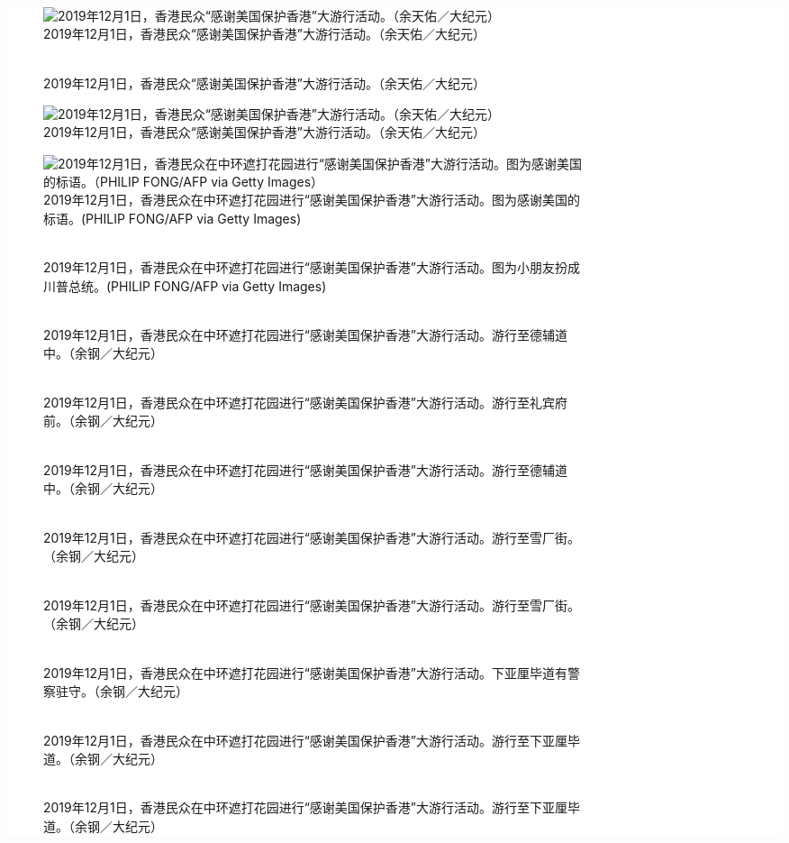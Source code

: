 <figure id="attachment_11692811" style="width: 600px" class="wp-caption aligncenter"><ahref="https://i.epochtimes.com/assets/uploads/2019/12/1912010332452188.jpg"><img class="wp-image-11692811 size-large" src="https://i.epochtimes.com/assets/uploads/2019/12/1912010332452188-600x399.jpg" alt="2019年12月1日，香港民众“感谢美国保护香港”大游行活动。（余天佑／大纪元）" width="600" b="399" /></a><figcaption class="wp-caption-text">2019年12月1日，香港民众“感谢美国保护香港”大游行活动。（余天佑／大纪元）</figcaption></figure>
<figure id="attachment_11692814" style="width: 600px" class="wp-caption aligncenter"><ahref="https://i.epochtimes.com/assets/uploads/2019/12/1912010333322188.jpg"><img class="size-large wp-image-11692814" title="" src="https://i.epochtimes.com/assets/uploads/2019/12/1912010333322188-600x399.jpg" alt="" width="600" b="399" /></a><figcaption class="wp-caption-text">2019年12月1日，香港民众“感谢美国保护香港”大游行活动。（余天佑／大纪元）</figcaption></figure>
<figure id="attachment_11692815" style="width: 600px" class="wp-caption aligncenter"><ahref="https://i.epochtimes.com/assets/uploads/2019/12/1912010333222188.jpg"><img class="wp-image-11692815 size-large" src="https://i.epochtimes.com/assets/uploads/2019/12/1912010333222188-600x399.jpg" alt="2019年12月1日，香港民众“感谢美国保护香港”大游行活动。（余天佑／大纪元）" width="600" b="399" /></a><figcaption class="wp-caption-text">2019年12月1日，香港民众“感谢美国保护香港”大游行活动。（余天佑／大纪元）</figcaption></figure>
<figure id="attachment_11692787" style="width: 600px" class="wp-caption aligncenter"><ahref="https://i.epochtimes.com/assets/uploads/2019/12/GettyImages-1185689808.jpg"><img class="size-large wp-image-11692787" src="https://i.epochtimes.com/assets/uploads/2019/12/GettyImages-1185689808-600x399.jpg" alt="2019年12月1日，香港民众在中环遮打花园进行“感谢美国保护香港”大游行活动。图为感谢美国的标语。（PHILIP FONG/AFP via Getty Images）" width="600" b="399" /></a><figcaption class="wp-caption-text">2019年12月1日，香港民众在中环遮打花园进行“感谢美国保护香港”大游行活动。图为感谢美国的标语。(PHILIP FONG/AFP via Getty Images)</figcaption></figure>
<figure id="attachment_11692789" style="width: 600px" class="wp-caption aligncenter"><ahref="https://i.epochtimes.com/assets/uploads/2019/12/GettyImages-1185690243.jpg"><img class="size-large wp-image-11692789" src="https://i.epochtimes.com/assets/uploads/2019/12/GettyImages-1185690243-600x399.jpg" alt="" width="600" b="399" /></a><figcaption class="wp-caption-text">2019年12月1日，香港民众在中环遮打花园进行“感谢美国保护香港”大游行活动。图为小朋友扮成川普总统。(PHILIP FONG/AFP via Getty Images)</figcaption></figure>
<figure id="attachment_11692768" style="width: 600px" class="wp-caption aligncenter"><ahref="https://i.epochtimes.com/assets/uploads/2019/12/1912010300032188.jpg"><img class="size-large wp-image-11692768" title="" src="https://i.epochtimes.com/assets/uploads/2019/12/1912010300032188-600x399.jpg" alt="" width="600" b="399" /></a><figcaption class="wp-caption-text">2019年12月1日，香港民众在中环遮打花园进行“感谢美国保护香港”大游行活动。游行至德辅道中。（余钢／大纪元）</figcaption></figure>
<figure id="attachment_11692769" style="width: 600px" class="wp-caption aligncenter"><ahref="https://i.epochtimes.com/assets/uploads/2019/12/1912010300002188.jpg"><img class="size-large wp-image-11692769" title="" src="https://i.epochtimes.com/assets/uploads/2019/12/1912010300002188-600x399.jpg" alt="" width="600" b="399" /></a><figcaption class="wp-caption-text">2019年12月1日，香港民众在中环遮打花园进行“感谢美国保护香港”大游行活动。游行至礼宾府前。（余钢／大纪元）</figcaption></figure>
<figure id="attachment_11692770" style="width: 600px" class="wp-caption aligncenter"><ahref="https://i.epochtimes.com/assets/uploads/2019/12/1912010259532188.jpg"><img class="size-large wp-image-11692770" title="" src="https://i.epochtimes.com/assets/uploads/2019/12/1912010259532188-600x399.jpg" alt="" width="600" b="399" /></a><figcaption class="wp-caption-text">2019年12月1日，香港民众在中环遮打花园进行“感谢美国保护香港”大游行活动。游行至德辅道中。（余钢／大纪元）</figcaption></figure>
<figure id="attachment_11692771" style="width: 600px" class="wp-caption aligncenter"><ahref="https://i.epochtimes.com/assets/uploads/2019/12/1912010259502188.jpg"><img class="size-large wp-image-11692771" title="" src="https://i.epochtimes.com/assets/uploads/2019/12/1912010259502188-600x399.jpg" alt="" width="600" b="399" /></a><figcaption class="wp-caption-text">2019年12月1日，香港民众在中环遮打花园进行“感谢美国保护香港”大游行活动。游行至雪厂街。（余钢／大纪元）</figcaption></figure>
<figure id="attachment_11692772" style="width: 600px" class="wp-caption aligncenter"><ahref="https://i.epochtimes.com/assets/uploads/2019/12/1912010259472188.jpg"><img class="size-large wp-image-11692772" title="" src="https://i.epochtimes.com/assets/uploads/2019/12/1912010259472188-600x399.jpg" alt="" width="600" b="399" /></a><figcaption class="wp-caption-text">2019年12月1日，香港民众在中环遮打花园进行“感谢美国保护香港”大游行活动。游行至雪厂街。（余钢／大纪元）</figcaption></figure>
<figure id="attachment_11692773" style="width: 600px" class="wp-caption aligncenter"><ahref="https://i.epochtimes.com/assets/uploads/2019/12/1912010259412188.jpg"><img class="size-large wp-image-11692773" title="" src="https://i.epochtimes.com/assets/uploads/2019/12/1912010259412188-600x399.jpg" alt="" width="600" b="399" /></a><figcaption class="wp-caption-text">2019年12月1日，香港民众在中环遮打花园进行“感谢美国保护香港”大游行活动。下亚厘毕道有警察驻守。（余钢／大纪元）</figcaption></figure>
<figure id="attachment_11692774" style="width: 600px" class="wp-caption aligncenter"><ahref="https://i.epochtimes.com/assets/uploads/2019/12/1912010259372188.jpg"><img class="size-large wp-image-11692774" title="" src="https://i.epochtimes.com/assets/uploads/2019/12/1912010259372188-600x399.jpg" alt="" width="600" b="399" /></a><figcaption class="wp-caption-text">2019年12月1日，香港民众在中环遮打花园进行“感谢美国保护香港”大游行活动。游行至下亚厘毕道。（余钢／大纪元）</figcaption></figure>
<figure id="attachment_11692776" style="width: 600px" class="wp-caption aligncenter"><ahref="https://i.epochtimes.com/assets/uploads/2019/12/1912010259342188.jpg"><img class="size-large wp-image-11692776" title="" src="https://i.epochtimes.com/assets/uploads/2019/12/1912010259342188-600x399.jpg" alt="" width="600" b="399" /></a><figcaption class="wp-caption-text">2019年12月1日，香港民众在中环遮打花园进行“感谢美国保护香港”大游行活动。游行至下亚厘毕道。（余钢／大纪元）</figcaption></figure>
